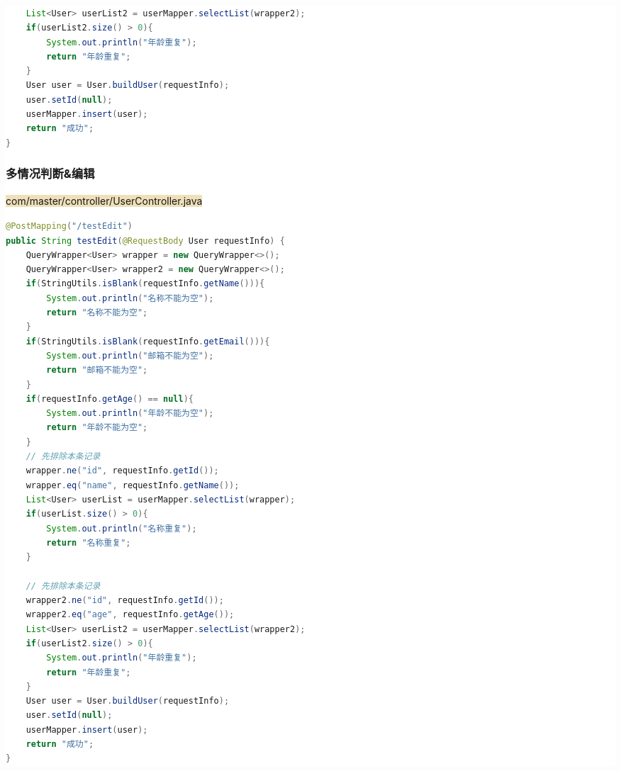 ```java
    List<User> userList2 = userMapper.selectList(wrapper2);
    if(userList2.size() > 0){
        System.out.println("年龄重复");
        return "年龄重复";
    }
    User user = User.buildUser(requestInfo);
    user.setId(null);
    userMapper.insert(user);
    return "成功";
}
```



### 多情况判断&编辑

<span style="backGround: #efe0b9">com/master/controller/UserController.java</span>

```java
@PostMapping("/testEdit")
public String testEdit(@RequestBody User requestInfo) {
    QueryWrapper<User> wrapper = new QueryWrapper<>();
    QueryWrapper<User> wrapper2 = new QueryWrapper<>();
    if(StringUtils.isBlank(requestInfo.getName())){
        System.out.println("名称不能为空");
        return "名称不能为空";
    }
    if(StringUtils.isBlank(requestInfo.getEmail())){
        System.out.println("邮箱不能为空");
        return "邮箱不能为空";
    }
    if(requestInfo.getAge() == null){
        System.out.println("年龄不能为空");
        return "年龄不能为空";
    }
    // 先排除本条记录
    wrapper.ne("id", requestInfo.getId());
    wrapper.eq("name", requestInfo.getName());
    List<User> userList = userMapper.selectList(wrapper);
    if(userList.size() > 0){
        System.out.println("名称重复");
        return "名称重复";
    }

    // 先排除本条记录
    wrapper2.ne("id", requestInfo.getId());
    wrapper2.eq("age", requestInfo.getAge());
    List<User> userList2 = userMapper.selectList(wrapper2);
    if(userList2.size() > 0){
        System.out.println("年龄重复");
        return "年龄重复";
    }
    User user = User.buildUser(requestInfo);
    user.setId(null);
    userMapper.insert(user);
    return "成功";
}
```
